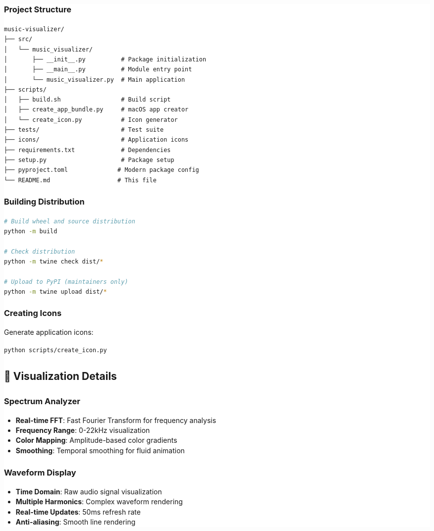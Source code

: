 ### Project Structure
```
music-visualizer/
├── src/
│   └── music_visualizer/
│       ├── __init__.py          # Package initialization
│       ├── __main__.py          # Module entry point
│       └── music_visualizer.py  # Main application
├── scripts/
│   ├── build.sh                 # Build script
│   ├── create_app_bundle.py     # macOS app creator
│   └── create_icon.py           # Icon generator
├── tests/                       # Test suite
├── icons/                       # Application icons
├── requirements.txt             # Dependencies
├── setup.py                     # Package setup
├── pyproject.toml              # Modern package config
└── README.md                   # This file
```

### Building Distribution
```bash
# Build wheel and source distribution
python -m build

# Check distribution
python -m twine check dist/*

# Upload to PyPI (maintainers only)
python -m twine upload dist/*
```

### Creating Icons
Generate application icons:
```bash
python scripts/create_icon.py
```

## 🎨 Visualization Details

### Spectrum Analyzer
- **Real-time FFT**: Fast Fourier Transform for frequency analysis
- **Frequency Range**: 0-22kHz visualization
- **Color Mapping**: Amplitude-based color gradients
- **Smoothing**: Temporal smoothing for fluid animation

### Waveform Display
- **Time Domain**: Raw audio signal visualization
- **Multiple Harmonics**: Complex waveform rendering
- **Real-time Updates**: 50ms refresh rate
- **Anti-aliasing**: Smooth line rendering
